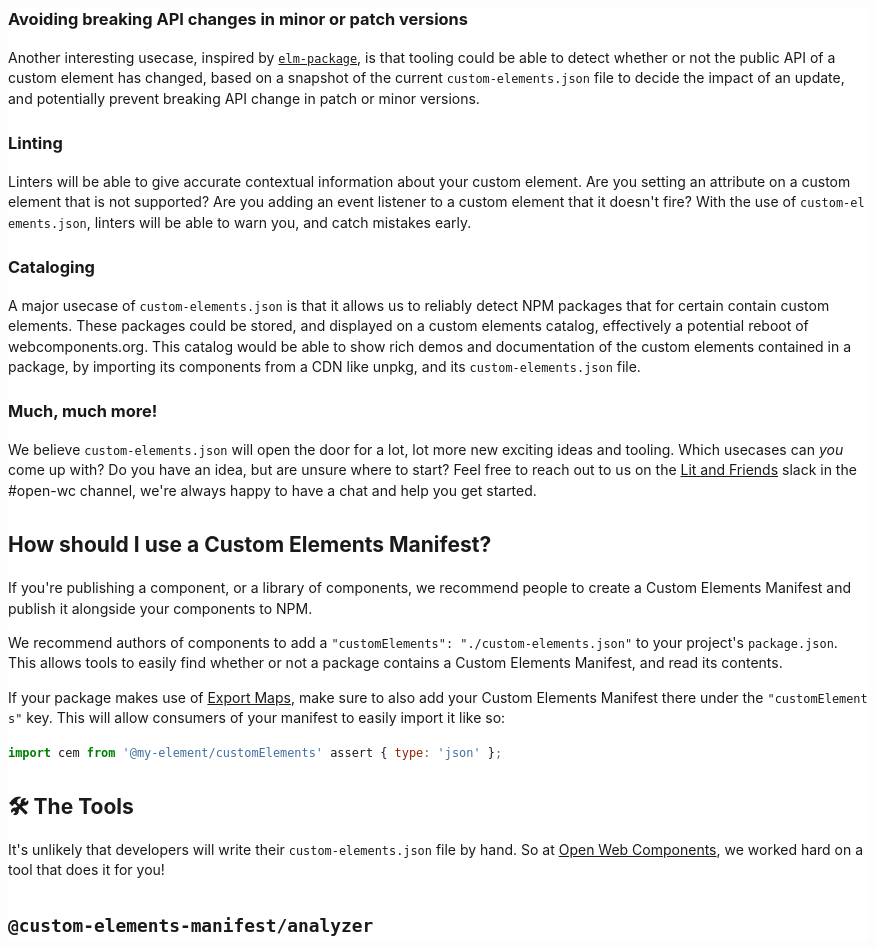 ### Avoiding breaking API changes in minor or patch versions

Another interesting usecase, inspired by [`elm-package`](https://github.com/elm-lang/elm-package#elm-package), is that tooling could be able to detect whether or not the public API of a custom element has changed, based on a snapshot of the current `custom-elements.json` file to decide the impact of an update, and potentially prevent breaking API change in patch or minor versions.

### Linting

Linters will be able to give accurate contextual information about your custom element. Are you setting an attribute on a custom element that is not supported? Are you adding an event listener to a custom element that it doesn't fire? With the use of `custom-elements.json`, linters will be able to warn you, and catch mistakes early.

### Cataloging

A major usecase of `custom-elements.json` is that it allows us to reliably detect NPM packages that for certain contain custom elements. These packages could be stored, and displayed on a custom elements catalog, effectively a potential reboot of webcomponents.org. This catalog would be able to show rich demos and documentation of the custom elements contained in a package, by importing its components from a CDN like unpkg, and its `custom-elements.json` file.

### Much, much more!

We believe `custom-elements.json` will open the door for a lot, lot more new exciting ideas and tooling. Which usecases can _you_ come up with? Do you have an idea, but are unsure where to start? Feel free to reach out to us on the [Lit and Friends](https://lit.dev/slack-invite) slack in the #open-wc channel, we're always happy to have a chat and help you get started.

## How should I use a Custom Elements Manifest?

If you're publishing a component, or a library of components, we recommend people to create a Custom Elements Manifest and publish it alongside your components to NPM.

We recommend authors of components to add a `"customElements": "./custom-elements.json"` to your project's `package.json`. This allows tools to easily find whether or not a package contains a Custom Elements Manifest, and read its contents.

If your package makes use of [Export Maps](https://nodejs.org/api/packages.html#packages_exports), make sure to also add your Custom Elements Manifest there under the `"customElements"` key. This will allow consumers of your manifest to easily import it like so:

```js
import cem from '@my-element/customElements' assert { type: 'json' };
```

## 🛠 The Tools

It's unlikely that developers will write their `custom-elements.json` file by hand. So at [Open Web Components](http://open-wc.org/), we worked hard on a tool that does it for you!

## `@custom-elements-manifest/analyzer`
